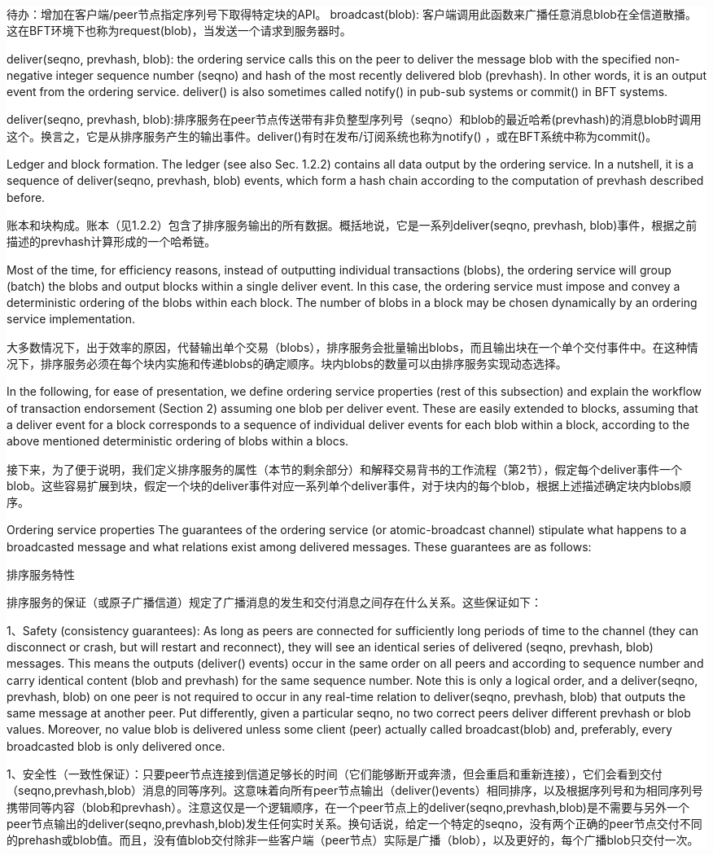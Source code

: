 待办：增加在客户端/peer节点指定序列号下取得特定块的API。
broadcast(blob): 客户端调用此函数来广播任意消息blob在全信道散播。这在BFT环境下也称为request(blob)，当发送一个请求到服务器时。

deliver(seqno, prevhash, blob): the ordering service calls this on the peer to deliver the message blob with the specified non-negative integer sequence number (seqno) and hash of the most recently delivered blob (prevhash). In other words, it is an output event from the ordering service. deliver() is also sometimes called notify() in pub-sub systems or commit() in BFT systems.

deliver(seqno, prevhash, blob):排序服务在peer节点传送带有非负整型序列号（seqno）和blob的最近哈希(prevhash)的消息blob时调用这个。换言之，它是从排序服务产生的输出事件。deliver()有时在发布/订阅系统也称为notify() ，或在BFT系统中称为commit()。

Ledger and block formation. The ledger (see also Sec. 1.2.2) contains all data output by the ordering service. In a nutshell, it is a sequence of deliver(seqno, prevhash, blob) events, which form a hash chain according to the computation of prevhash described before.

账本和块构成。账本（见1.2.2）包含了排序服务输出的所有数据。概括地说，它是一系列deliver(seqno, prevhash, blob)事件，根据之前描述的prevhash计算形成的一个哈希链。

Most of the time, for efficiency reasons, instead of outputting individual transactions (blobs), the ordering service will group (batch) the blobs and output blocks within a single deliver event. In this case, the ordering service must impose and convey a deterministic ordering of the blobs within each block. The number of blobs in a block may be chosen dynamically by an ordering service implementation.

大多数情况下，出于效率的原因，代替输出单个交易（blobs），排序服务会批量输出blobs，而且输出块在一个单个交付事件中。在这种情况下，排序服务必须在每个块内实施和传递blobs的确定顺序。块内blobs的数量可以由排序服务实现动态选择。

In the following, for ease of presentation, we define ordering service properties (rest of this subsection) and explain the workflow of transaction endorsement (Section 2) assuming one blob per deliver event. These are easily extended to blocks, assuming that a deliver event for a block corresponds to a sequence of individual deliver events for each blob within a block, according to the above mentioned deterministic ordering of blobs within a blocs.

接下来，为了便于说明，我们定义排序服务的属性（本节的剩余部分）和解释交易背书的工作流程（第2节），假定每个deliver事件一个blob。这些容易扩展到块，假定一个块的deliver事件对应一系列单个deliver事件，对于块内的每个blob，根据上述描述确定块内blobs顺序。

Ordering service properties
The guarantees of the ordering service (or atomic-broadcast channel) stipulate what happens to a broadcasted message and what relations exist among delivered messages. These guarantees are as follows:

排序服务特性

排序服务的保证（或原子广播信道）规定了广播消息的发生和交付消息之间存在什么关系。这些保证如下：

1、Safety (consistency guarantees): As long as peers are connected for sufficiently long periods of time to the channel (they can disconnect or crash, but will restart and reconnect), they will see an identical series of delivered (seqno, prevhash, blob) messages. This means the outputs (deliver() events) occur in the same order on all peers and according to sequence number and carry identical content (blob and prevhash) for the same sequence number. Note this is only a logical order, and a deliver(seqno, prevhash, blob) on one peer is not required to occur in any real-time relation to deliver(seqno, prevhash, blob) that outputs the same message at another peer. Put differently, given a particular seqno, no two correct peers deliver different prevhash or blob values. Moreover, no value blob is delivered unless some client (peer) actually called broadcast(blob) and, preferably, every broadcasted blob is only delivered once.

1、安全性（一致性保证）：只要peer节点连接到信道足够长的时间（它们能够断开或奔溃，但会重启和重新连接），它们会看到交付（seqno,prevhash,blob）消息的同等序列。这意味着向所有peer节点输出（deliver()events）相同排序，以及根据序列号和为相同序列号携带同等内容（blob和prevhash）。注意这仅是一个逻辑顺序，在一个peer节点上的deliver(seqno,prevhash,blob)是不需要与另外一个peer节点输出的deliver(seqno,prevhash,blob)发生任何实时关系。换句话说，给定一个特定的seqno，没有两个正确的peer节点交付不同的prehash或blob值。而且，没有值blob交付除非一些客户端（peer节点）实际是广播（blob），以及更好的，每个广播blob只交付一次。
